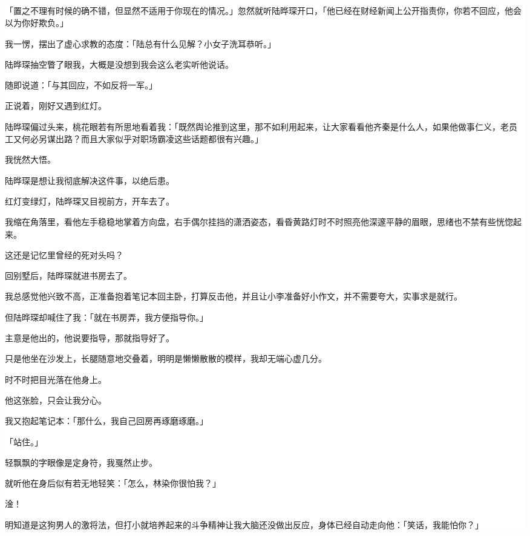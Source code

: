 
「置之不理有时候的确不错，但显然不适用于你现在的情况。」忽然就听陆晔琛开口，「他已经在财经新闻上公开指责你，你若不回应，他会以为你好欺负。」


我一愣，摆出了虚心求教的态度：「陆总有什么见解？小女子洗耳恭听。」


陆晔琛抽空瞥了眼我，大概是没想到我会这么老实听他说话。


随即说道：「与其回应，不如反将一军。」


正说着，刚好又遇到红灯。


陆晔琛偏过头来，桃花眼若有所思地看着我：「既然舆论推到这里，那不如利用起来，让大家看看他齐秦是什么人，如果他做事仁义，老员工又何必另谋出路？而且大家似乎对职场霸凌这些话题都很有兴趣。」


我恍然大悟。


陆晔琛是想让我彻底解决这件事，以绝后患。


红灯变绿灯，陆晔琛又目视前方，开车去了。


我缩在角落里，看他左手稳稳地掌着方向盘，右手偶尔挂挡的潇洒姿态，看昏黄路灯时不时照亮他深邃平静的眉眼，思绪也不禁有些恍惚起来。


这还是记忆里曾经的死对头吗？


回别墅后，陆晔琛就进书房去了。


我总感觉他兴致不高，正准备抱着笔记本回主卧，打算反击他，并且让小李准备好小作文，并不需要夸大，实事求是就行。


但陆晔琛却喊住了我：「就在书房弄，我方便指导你。」


主意是他出的，他说要指导，那就指导好了。


只是他坐在沙发上，长腿随意地交叠着，明明是懒懒散散的模样，我却无端心虚几分。


时不时把目光落在他身上。


他这张脸，只会让我分心。


我又抱起笔记本：「那什么，我自己回房再琢磨琢磨。」


「站住。」


轻飘飘的字眼像是定身符，我戛然止步。


就听他在身后似有若无地轻笑：「怎么，林染你很怕我？」


淦！


明知道是这狗男人的激将法，但打小就培养起来的斗争精神让我大脑还没做出反应，身体已经自动走向他：「笑话，我能怕你？」

